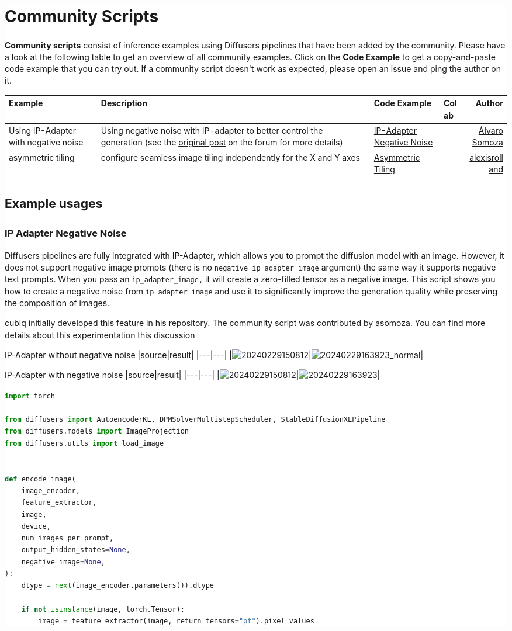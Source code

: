 # Community Scripts

**Community scripts** consist of inference examples using Diffusers pipelines that have been added by the community.
Please have a look at the following table to get an overview of all community examples. Click on the **Code Example** to get a copy-and-paste code example that you can try out.
If a community script doesn't work as expected, please open an issue and ping the author on it.

| Example                                                                                                                               | Description                                                                                                                                                                                                                                                                                                                                                                                                                                                                                              | Code Example                                                                              | Colab                                                                                                                                                                                                              |                                                        Author |
|:--------------------------------------------------------------------------------------------------------------------------------------|:---------------------------------------------------------------------------------------------------------------------------------------------------------------------------------------------------------------------------------------------------------------------------------------------------------------------------------------------------------------------------------------------------------------------------------------------------------------------------------------------------------|:------------------------------------------------------------------------------------------|:-------------------------------------------------------------------------------------------------------------------------------------------------------------------------------------------------------------------|--------------------------------------------------------------:|
| Using IP-Adapter with negative noise                                                                                                  | Using negative noise with IP-adapter to better control the generation (see the [original post](https://github.com/huggingface/diffusers/discussions/7167) on the forum for more details)                                                                                                                                                                                                                                                    | [IP-Adapter Negative Noise](#ip-adapter-negative-noise)                                   | | [Álvaro Somoza](https://github.com/asomoza)|
| asymmetric tiling                                                                                                  |configure seamless image tiling independently for the X and Y axes                                                                                                                                                                                                      | [Asymmetric Tiling](#asymmetric-tiling )                                   | | [alexisrolland](https://github.com/alexisrolland)|


## Example usages

### IP Adapter Negative Noise

Diffusers pipelines are fully integrated with IP-Adapter, which allows you to prompt the diffusion model with an image. However, it does not support negative image prompts (there is no `negative_ip_adapter_image` argument) the same way it supports negative text prompts. When you pass an `ip_adapter_image,` it will create a zero-filled tensor as a negative image. This script shows you how to create a negative noise from `ip_adapter_image` and use it to significantly improve the generation quality while preserving the composition of images.

[cubiq](https://github.com/cubiq) initially developed this feature in his [repository](https://github.com/cubiq/ComfyUI_IPAdapter_plus). The community script was contributed by [asomoza](https://github.com/Somoza). You can find more details about this experimentation [this discussion](https://github.com/huggingface/diffusers/discussions/7167)

IP-Adapter without negative noise
|source|result|
|---|---|
|![20240229150812](https://github.com/huggingface/diffusers/assets/5442875/901d8bd8-7a59-4fe7-bda1-a0e0d6c7dffd)|![20240229163923_normal](https://github.com/huggingface/diffusers/assets/5442875/3432e25a-ece6-45f4-a3f4-fca354f40b5b)|

IP-Adapter with negative noise
|source|result|
|---|---|
|![20240229150812](https://github.com/huggingface/diffusers/assets/5442875/901d8bd8-7a59-4fe7-bda1-a0e0d6c7dffd)|![20240229163923](https://github.com/huggingface/diffusers/assets/5442875/736fd15a-36ba-40c0-a7d8-6ec1ac26f788)|

```python
import torch

from diffusers import AutoencoderKL, DPMSolverMultistepScheduler, StableDiffusionXLPipeline
from diffusers.models import ImageProjection
from diffusers.utils import load_image


def encode_image(
    image_encoder,
    feature_extractor,
    image,
    device,
    num_images_per_prompt,
    output_hidden_states=None,
    negative_image=None,
):
    dtype = next(image_encoder.parameters()).dtype

    if not isinstance(image, torch.Tensor):
        image = feature_extractor(image, return_tensors="pt").pixel_values

```